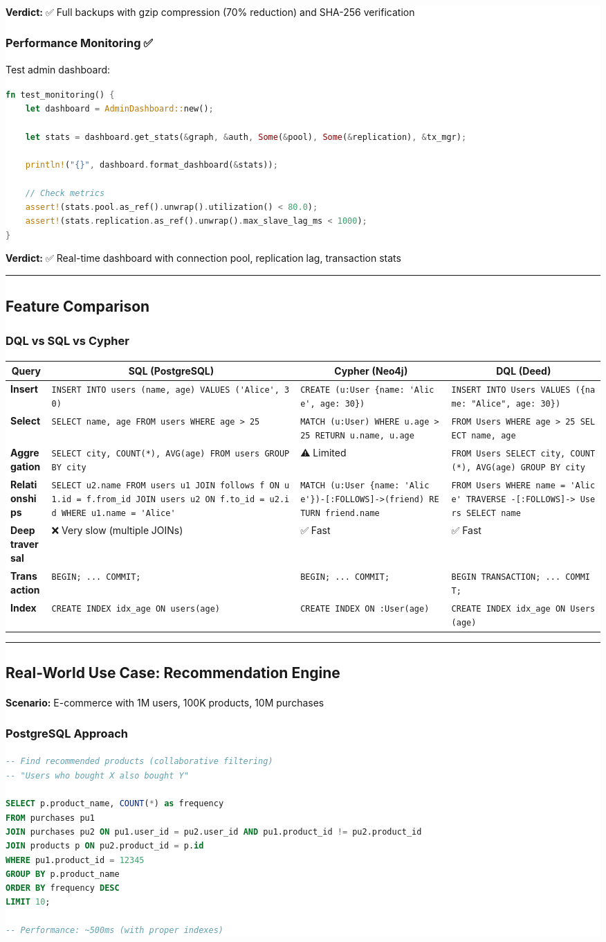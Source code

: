 **Verdict:** ✅ Full backups with gzip compression (70% reduction) and SHA-256 verification

### Performance Monitoring ✅

Test admin dashboard:

```rust
fn test_monitoring() {
    let dashboard = AdminDashboard::new();

    let stats = dashboard.get_stats(&graph, &auth, Some(&pool), Some(&replication), &tx_mgr);

    println!("{}", dashboard.format_dashboard(&stats));

    // Check metrics
    assert!(stats.pool.as_ref().unwrap().utilization() < 80.0);
    assert!(stats.replication.as_ref().unwrap().max_slave_lag_ms < 1000);
}
```

**Verdict:** ✅ Real-time dashboard with connection pool, replication lag, transaction stats

---

## Feature Comparison

### DQL vs SQL vs Cypher

| Query | SQL (PostgreSQL) | Cypher (Neo4j) | DQL (Deed) |
|-------|------------------|----------------|------------|
| **Insert** | `INSERT INTO users (name, age) VALUES ('Alice', 30)` | `CREATE (u:User {name: 'Alice', age: 30})` | `INSERT INTO Users VALUES ({name: "Alice", age: 30})` |
| **Select** | `SELECT name, age FROM users WHERE age > 25` | `MATCH (u:User) WHERE u.age > 25 RETURN u.name, u.age` | `FROM Users WHERE age > 25 SELECT name, age` |
| **Aggregation** | `SELECT city, COUNT(*), AVG(age) FROM users GROUP BY city` | ⚠️ Limited | `FROM Users SELECT city, COUNT(*), AVG(age) GROUP BY city` |
| **Relationships** | `SELECT u2.name FROM users u1 JOIN follows f ON u1.id = f.from_id JOIN users u2 ON f.to_id = u2.id WHERE u1.name = 'Alice'` | `MATCH (u:User {name: 'Alice'})-[:FOLLOWS]->(friend) RETURN friend.name` | `FROM Users WHERE name = 'Alice' TRAVERSE -[:FOLLOWS]-> Users SELECT name` |
| **Deep traversal** | ❌ Very slow (multiple JOINs) | ✅ Fast | ✅ Fast |
| **Transaction** | `BEGIN; ... COMMIT;` | `BEGIN; ... COMMIT;` | `BEGIN TRANSACTION; ... COMMIT;` |
| **Index** | `CREATE INDEX idx_age ON users(age)` | `CREATE INDEX ON :User(age)` | `CREATE INDEX idx_age ON Users(age)` |

---

## Real-World Use Case: Recommendation Engine

**Scenario:** E-commerce with 1M users, 100K products, 10M purchases

### PostgreSQL Approach

```sql
-- Find recommended products (collaborative filtering)
-- "Users who bought X also bought Y"

SELECT p.product_name, COUNT(*) as frequency
FROM purchases pu1
JOIN purchases pu2 ON pu1.user_id = pu2.user_id AND pu1.product_id != pu2.product_id
JOIN products p ON pu2.product_id = p.id
WHERE pu1.product_id = 12345
GROUP BY p.product_name
ORDER BY frequency DESC
LIMIT 10;

-- Performance: ~500ms (with proper indexes)
```